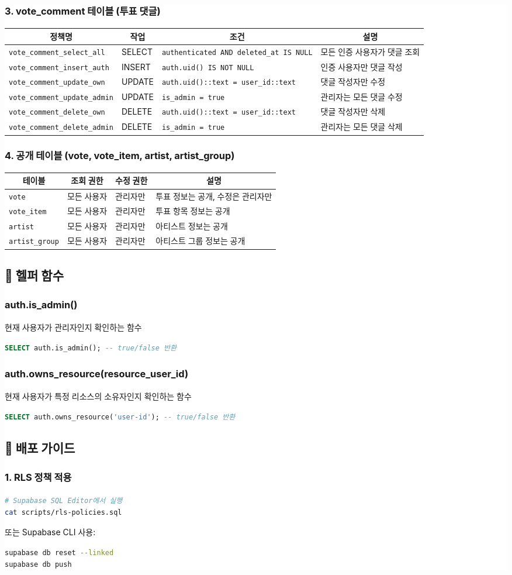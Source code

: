 ### 3. vote_comment 테이블 (투표 댓글)

| 정책명 | 작업 | 조건 | 설명 |
|--------|------|------|------|
| `vote_comment_select_all` | SELECT | `authenticated AND deleted_at IS NULL` | 모든 인증 사용자가 댓글 조회 |
| `vote_comment_insert_auth` | INSERT | `auth.uid() IS NOT NULL` | 인증 사용자만 댓글 작성 |
| `vote_comment_update_own` | UPDATE | `auth.uid()::text = user_id::text` | 댓글 작성자만 수정 |
| `vote_comment_update_admin` | UPDATE | `is_admin = true` | 관리자는 모든 댓글 수정 |
| `vote_comment_delete_own` | DELETE | `auth.uid()::text = user_id::text` | 댓글 작성자만 삭제 |
| `vote_comment_delete_admin` | DELETE | `is_admin = true` | 관리자는 모든 댓글 삭제 |

### 4. 공개 테이블 (vote, vote_item, artist, artist_group)

| 테이블 | 조회 권한 | 수정 권한 | 설명 |
|--------|-----------|-----------|------|
| `vote` | 모든 사용자 | 관리자만 | 투표 정보는 공개, 수정은 관리자만 |
| `vote_item` | 모든 사용자 | 관리자만 | 투표 항목 정보는 공개 |
| `artist` | 모든 사용자 | 관리자만 | 아티스트 정보는 공개 |
| `artist_group` | 모든 사용자 | 관리자만 | 아티스트 그룹 정보는 공개 |

## 🔧 헬퍼 함수

### auth.is_admin()
현재 사용자가 관리자인지 확인하는 함수
```sql
SELECT auth.is_admin(); -- true/false 반환
```

### auth.owns_resource(resource_user_id)
현재 사용자가 특정 리소스의 소유자인지 확인하는 함수
```sql
SELECT auth.owns_resource('user-id'); -- true/false 반환
```

## 🚀 배포 가이드

### 1. RLS 정책 적용

```bash
# Supabase SQL Editor에서 실행
cat scripts/rls-policies.sql
```

또는 Supabase CLI 사용:
```bash
supabase db reset --linked
supabase db push
```

